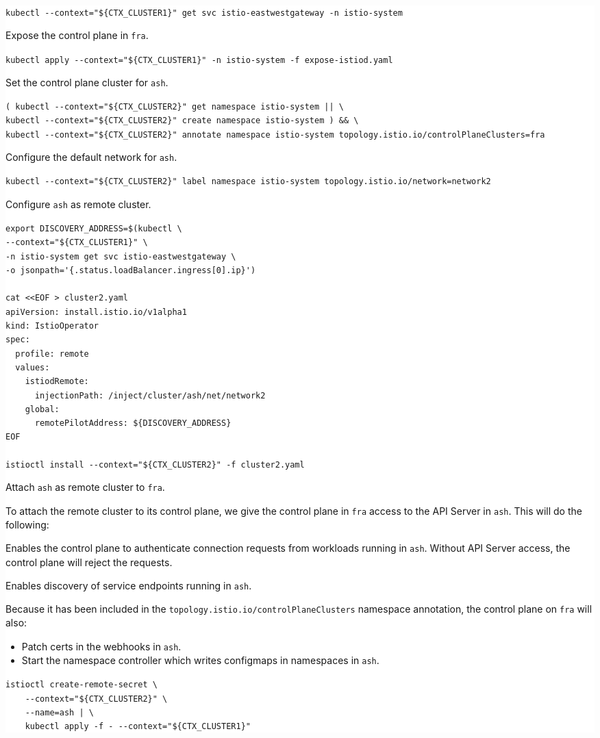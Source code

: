     kubectl --context="${CTX_CLUSTER1}" get svc istio-eastwestgateway -n istio-system

Expose the control plane in `fra`.

    kubectl apply --context="${CTX_CLUSTER1}" -n istio-system -f expose-istiod.yaml

Set the control plane cluster for `ash`.

    ( kubectl --context="${CTX_CLUSTER2}" get namespace istio-system || \
    kubectl --context="${CTX_CLUSTER2}" create namespace istio-system ) && \
    kubectl --context="${CTX_CLUSTER2}" annotate namespace istio-system topology.istio.io/controlPlaneClusters=fra

Configure the default network for `ash`.

    kubectl --context="${CTX_CLUSTER2}" label namespace istio-system topology.istio.io/network=network2

Configure `ash` as remote cluster.

    export DISCOVERY_ADDRESS=$(kubectl \
    --context="${CTX_CLUSTER1}" \
    -n istio-system get svc istio-eastwestgateway \
    -o jsonpath='{.status.loadBalancer.ingress[0].ip}')

    cat <<EOF > cluster2.yaml
    apiVersion: install.istio.io/v1alpha1
    kind: IstioOperator
    spec:
      profile: remote
      values:
        istiodRemote:
          injectionPath: /inject/cluster/ash/net/network2
        global:
          remotePilotAddress: ${DISCOVERY_ADDRESS}
    EOF

    istioctl install --context="${CTX_CLUSTER2}" -f cluster2.yaml

Attach `ash` as remote cluster to `fra`.

To attach the remote cluster to its control plane, we give the control plane in `fra` access to the API Server in `ash`. This will do the following:

Enables the control plane to authenticate connection requests from workloads running in `ash`. Without API Server access, the control plane will reject the requests.

Enables discovery of service endpoints running in `ash`.

Because it has been included in the `topology.istio.io/controlPlaneClusters` namespace annotation, the control plane on `fra` will also:

- Patch certs in the webhooks in `ash`.
- Start the namespace controller which writes configmaps in namespaces in `ash`.

```
istioctl create-remote-secret \
    --context="${CTX_CLUSTER2}" \
    --name=ash | \
    kubectl apply -f - --context="${CTX_CLUSTER1}"
```
